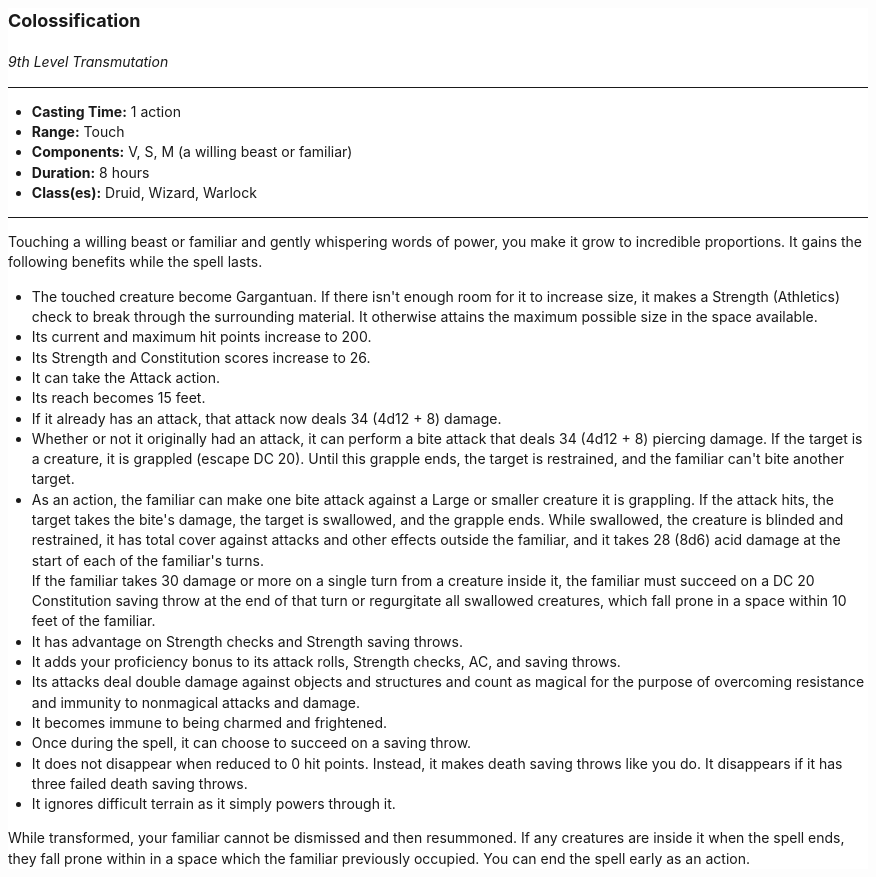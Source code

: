 </div>

<div style="font-size:110%;" id="Colossification">

### Colossification

</div>

*9th Level Transmutation*
___
- **Casting Time:** 1 action
- **Range:** Touch
- **Components:** V, S, M (a willing beast or familiar)
- **Duration:**  8 hours
- **Class(es):** Druid, Wizard, Warlock
___


Touching a willing beast or familiar and gently whispering words of power, you make it grow to incredible proportions.  It gains the following benefits while the spell lasts.  

- The touched creature become Gargantuan. If there isn't enough room for it to increase size, it makes a Strength (Athletics) check to break through the surrounding material.  It otherwise attains the maximum possible size in the space available. 
- Its current and maximum hit points increase to 200.
- Its Strength and Constitution scores increase to 26.
- It can take the Attack action.
- Its reach becomes 15 feet.
- If it already has an attack, that attack now deals 34 (4d12 + 8) damage.
- Whether or not it originally had an attack, it can perform a bite attack that deals 34 (4d12 + 8) piercing damage.  If the target is a creature, it is grappled (escape DC 20). Until this grapple ends, the target is restrained, and the familiar can't bite another target.
- As an action, the familiar can make one bite attack against a Large or smaller creature it is grappling. If the attack hits, the target takes the bite's damage, the target is swallowed, and the grapple ends. While swallowed, the creature is blinded and restrained, it has total cover against attacks and other effects outside the familiar, and it takes 28 (8d6) acid damage at the start of each of the familiar's turns.</br>If the familiar takes 30 damage or more on a single turn from a creature inside it, the familiar must succeed on a DC 20 Constitution saving throw at the end of that turn or regurgitate all swallowed creatures, which fall prone in a space within 10 feet of the familiar. 
- It has advantage on Strength checks and Strength saving throws.
- It adds your proficiency bonus to its attack rolls, Strength checks, AC, and saving throws.
- Its attacks deal double damage against objects and structures and count as magical for the purpose of overcoming resistance and immunity to nonmagical attacks and damage.
- It becomes immune to being charmed and frightened.
- Once during the spell, it can choose to succeed on a saving throw.
- It does not disappear when reduced to 0 hit points.  Instead, it makes death saving throws like you do.  It disappears if it has three failed death saving throws.
- It ignores difficult terrain as it simply powers through it.

While transformed, your familiar cannot be dismissed and then resummoned.  If any creatures are inside it when the spell ends, they fall prone within in a space which the familiar previously occupied.   You can end the spell early as an action.

<div style='margin-top:20px;'></div>

